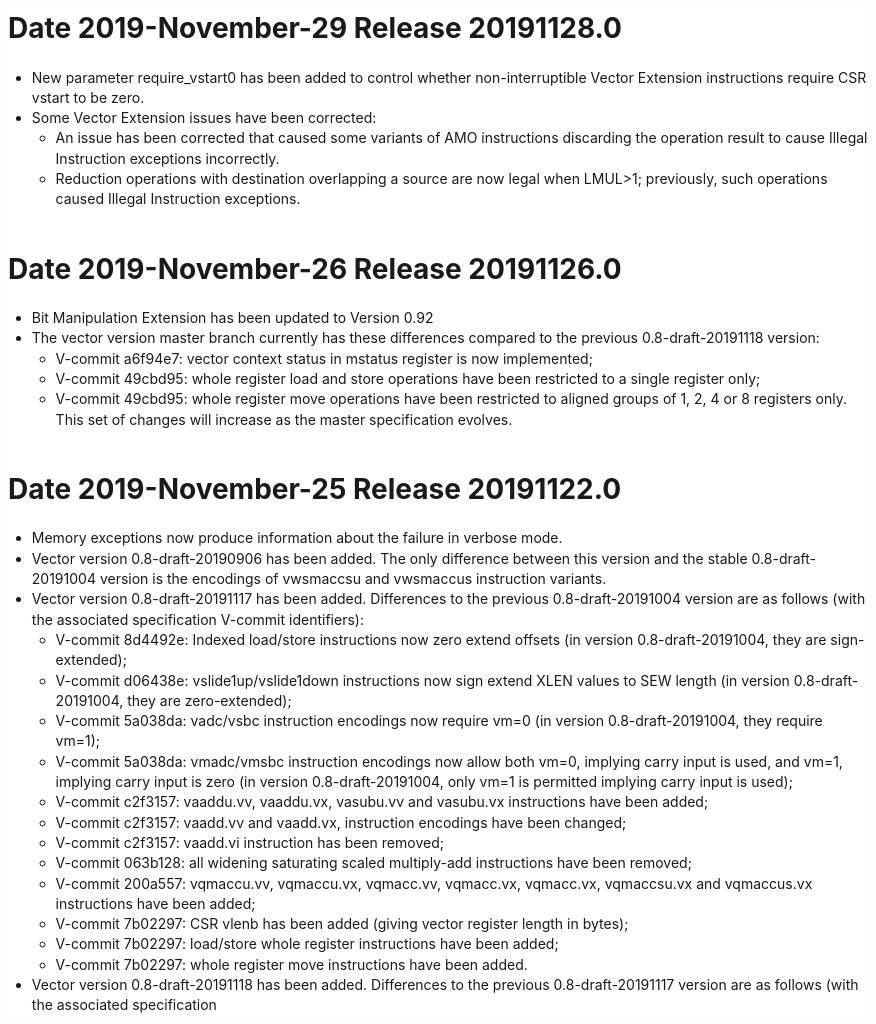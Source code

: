 Date 2019-November-29
Release 20191128.0
===

- New parameter require_vstart0 has been added to control whether
  non-interruptible Vector Extension instructions require CSR vstart to be zero.
- Some Vector Extension issues have been corrected:
  - An issue has been corrected that caused some variants of AMO instructions
    discarding the operation result to cause Illegal Instruction exceptions
    incorrectly.
  - Reduction operations with destination overlapping a source are now legal
    when LMUL>1; previously, such operations caused Illegal Instruction
    exceptions.

Date 2019-November-26
Release 20191126.0
===

- Bit Manipulation Extension has been updated to Version 0.92
- The vector version master branch currently has these differences compared to
  the previous 0.8-draft-20191118 version:
  - V-commit a6f94e7: vector context status in mstatus register is now
    implemented;
  - V-commit 49cbd95: whole register load and store operations have been
    restricted to a single register only;
  - V-commit 49cbd95: whole register move operations have been restricted to
    aligned groups of 1, 2, 4 or 8 registers only.
  This set of changes will increase as the master specification evolves.

Date 2019-November-25
Release 20191122.0
===

- Memory exceptions now produce information about the failure in verbose mode.
- Vector version 0.8-draft-20190906 has been added. The only difference between
  this version and the stable 0.8-draft-20191004 version is the encodings of
  vwsmaccsu and vwsmaccus instruction variants.
- Vector version 0.8-draft-20191117 has been added. Differences to the previous
  0.8-draft-20191004 version are as follows (with the associated specification
  V-commit identifiers):
  - V-commit 8d4492e: Indexed load/store instructions now zero extend offsets
    (in version 0.8-draft-20191004, they are sign-extended);
  - V-commit d06438e: vslide1up/vslide1down instructions now sign extend XLEN
    values to SEW length (in version 0.8-draft-20191004, they are
    zero-extended);
  - V-commit 5a038da: vadc/vsbc instruction encodings now require vm=0 (in 
    version 0.8-draft-20191004, they require vm=1);
  - V-commit 5a038da: vmadc/vmsbc instruction encodings now allow both vm=0,
    implying carry input is used, and vm=1, implying carry input is zero (in
    version 0.8-draft-20191004, only vm=1 is permitted implying carry input is
    used);
  - V-commit c2f3157: vaaddu.vv, vaaddu.vx, vasubu.vv and vasubu.vx
    instructions have been added;
  - V-commit c2f3157: vaadd.vv and vaadd.vx, instruction encodings have been
    changed;
  - V-commit c2f3157: vaadd.vi instruction has been removed;
  - V-commit 063b128: all widening saturating scaled multiply-add instructions
    have been removed;
  - V-commit 200a557: vqmaccu.vv, vqmaccu.vx, vqmacc.vv, vqmacc.vx, vqmacc.vx, 
    vqmaccsu.vx and vqmaccus.vx instructions have been added;
  - V-commit 7b02297: CSR vlenb has been added (giving vector register length
    in bytes);
  - V-commit 7b02297: load/store whole register instructions have been added;
  - V-commit 7b02297: whole register move instructions have been added.
- Vector version 0.8-draft-20191118 has been added. Differences to the previous
  0.8-draft-20191117 version are as follows (with the associated specification